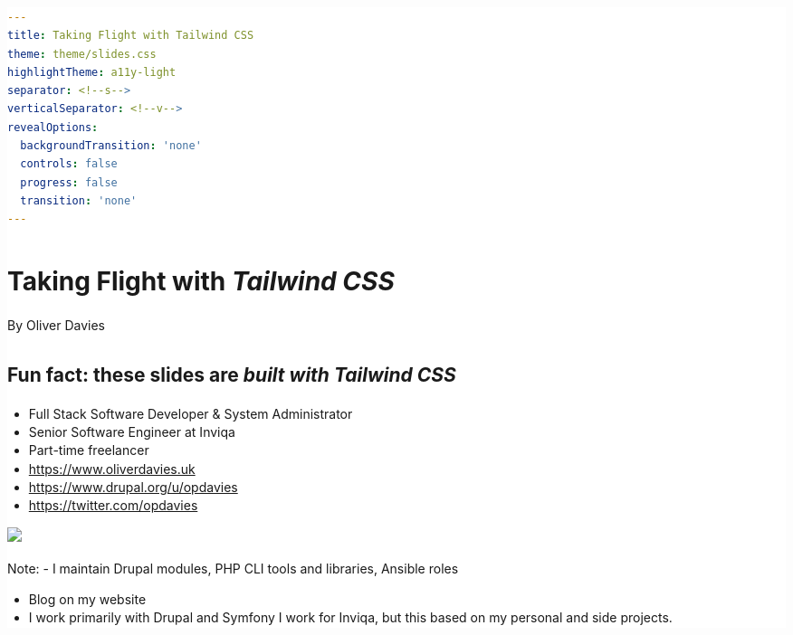 ```yaml
---
title: Taking Flight with Tailwind CSS
theme: theme/slides.css
highlightTheme: a11y-light
separator: <!--s-->
verticalSeparator: <!--v-->
revealOptions:
  backgroundTransition: 'none'
  controls: false
  progress: false
  transition: 'none'
---
```


# Taking Flight with _Tailwind CSS_


By Oliver Davies




## Fun fact: these slides are *built with Tailwind CSS*




<div class="grid grid-cols-5 gap-10">
<div class="grid col-span-4">
<div class="flex items-center">

- Full Stack Software Developer & System Administrator
- Senior Software Engineer at Inviqa
- Part-time freelancer
- https://www.oliverdavies.uk
- https://www.drupal.org/u/opdavies
- https://twitter.com/opdavies

</div>
</div>

<div class="col-span-1">

![](assets/images/shared/me-precedent.jpg)

</div>
</div>

Note: - I maintain Drupal modules, PHP CLI tools and libraries, Ansible roles
- Blog on my website
- I work primarily with Drupal and Symfony I work for Inviqa, but this
based on my personal and side projects.



